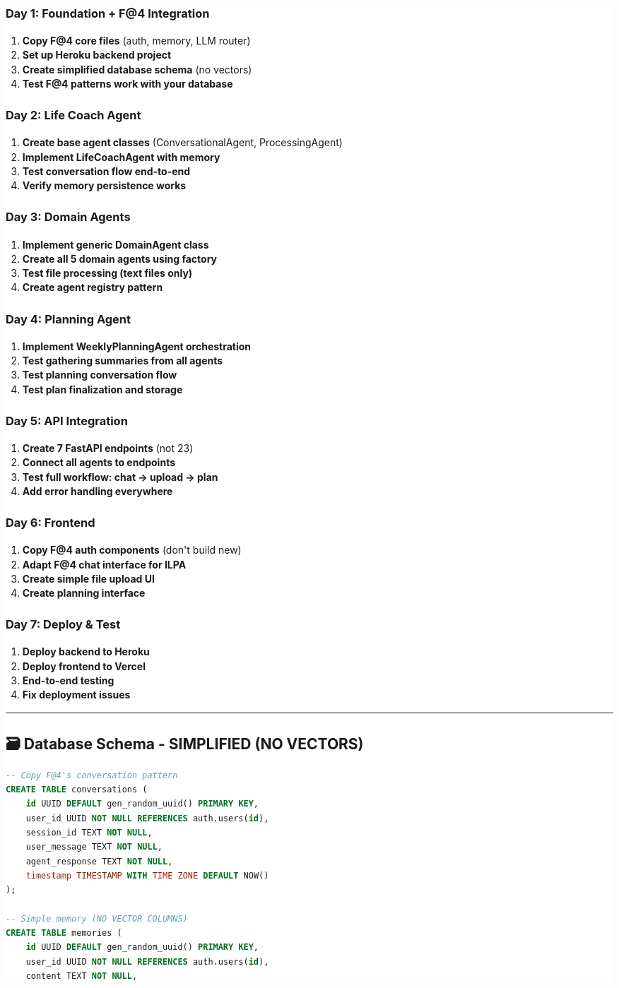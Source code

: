### **Day 1: Foundation + F@4 Integration**
1. **Copy F@4 core files** (auth, memory, LLM router)
2. **Set up Heroku backend project**
3. **Create simplified database schema** (no vectors)
4. **Test F@4 patterns work with your database**

### **Day 2: Life Coach Agent**
1. **Create base agent classes** (ConversationalAgent, ProcessingAgent)
2. **Implement LifeCoachAgent with memory**
3. **Test conversation flow end-to-end**
4. **Verify memory persistence works**

### **Day 3: Domain Agents**
1. **Implement generic DomainAgent class**
2. **Create all 5 domain agents using factory**
3. **Test file processing (text files only)**
4. **Create agent registry pattern**

### **Day 4: Planning Agent**
1. **Implement WeeklyPlanningAgent orchestration**
2. **Test gathering summaries from all agents**
3. **Test planning conversation flow**
4. **Test plan finalization and storage**

### **Day 5: API Integration**
1. **Create 7 FastAPI endpoints** (not 23)
2. **Connect all agents to endpoints**
3. **Test full workflow: chat → upload → plan**
4. **Add error handling everywhere**

### **Day 6: Frontend**
1. **Copy F@4 auth components** (don't build new)
2. **Adapt F@4 chat interface for ILPA**
3. **Create simple file upload UI**
4. **Create planning interface**

### **Day 7: Deploy & Test**
1. **Deploy backend to Heroku**
2. **Deploy frontend to Vercel**
3. **End-to-end testing**
4. **Fix deployment issues**

---

## 🗃️ **Database Schema - SIMPLIFIED (NO VECTORS)**

```sql
-- Copy F@4's conversation pattern
CREATE TABLE conversations (
    id UUID DEFAULT gen_random_uuid() PRIMARY KEY,
    user_id UUID NOT NULL REFERENCES auth.users(id),
    session_id TEXT NOT NULL,
    user_message TEXT NOT NULL,
    agent_response TEXT NOT NULL,
    timestamp TIMESTAMP WITH TIME ZONE DEFAULT NOW()
);

-- Simple memory (NO VECTOR COLUMNS)
CREATE TABLE memories (
    id UUID DEFAULT gen_random_uuid() PRIMARY KEY,
    user_id UUID NOT NULL REFERENCES auth.users(id),
    content TEXT NOT NULL,
```